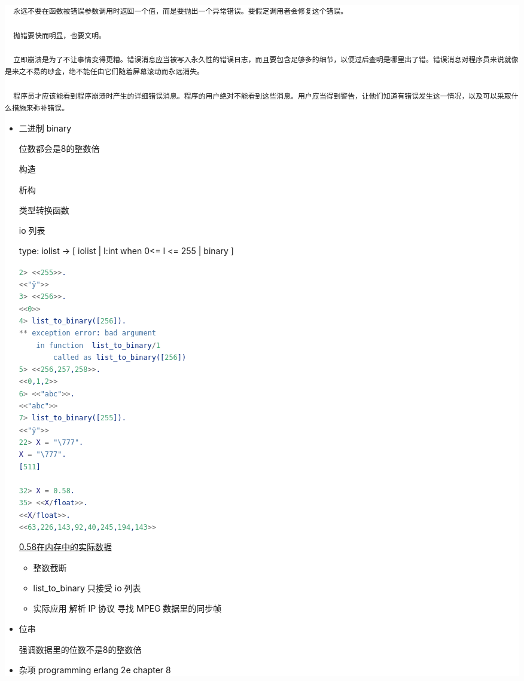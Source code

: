 	  永远不要在函数被错误参数调用时返回一个值，而是要抛出一个异常错误。要假定调用者会修复这个错误。
	  
	  抛错要快而明显，也要文明。
	  
	  立即崩溃是为了不让事情变得更糟。错误消息应当被写入永久性的错误日志，而且要包含足够多的细节，以便过后查明是哪里出了错。错误消息对程序员来说就像是来之不易的砂金，绝不能任由它们随着屏幕滚动而永远消失。
	  
	  程序员才应该能看到程序崩溃时产生的详细错误消息。程序的用户绝对不能看到这些消息。用户应当得到警告，让他们知道有错误发生这一情况，以及可以采取什么措施来弥补错误。
  
	  
-  二进制 binary
   
   位数都会是8的整数倍

	构造
	
	析构
	
	类型转换函数
	
	io 列表
	
	type: iolist -> [ iolist | I:int when 0<= I <= 255 | binary ]
	
	
	```erlang
	2> <<255>>.
	<<"ÿ">>
	3> <<256>>.
	<<0>>
	4> list_to_binary([256]).
	** exception error: bad argument
		in function  list_to_binary/1
			called as list_to_binary([256])
    5> <<256,257,258>>.
	<<0,1,2>>
	6> <<"abc">>.
	<<"abc">>
	7> list_to_binary([255]).
	<<"ÿ">>
	22> X = "\777".
	X = "\777".
	[511]
	
	32> X = 0.58.
	35> <<X/float>>.
	<<X/float>>.
	<<63,226,143,92,40,245,194,143>>

	```
	
	[0.58在内存中的实际数据](https://gist.github.com/noname007/bf25c7f053d164a833ddfd881741d4e0)
	

	-  整数截断
	- list_to_binary 只接受 io 列表
	
	- 实际应用
		解析 IP 协议
		寻找 MPEG 数据里的同步帧
		
	
	
- 位串

	强调数据里的位数不是8的整数倍


- 杂项 programming erlang 2e chapter 8
